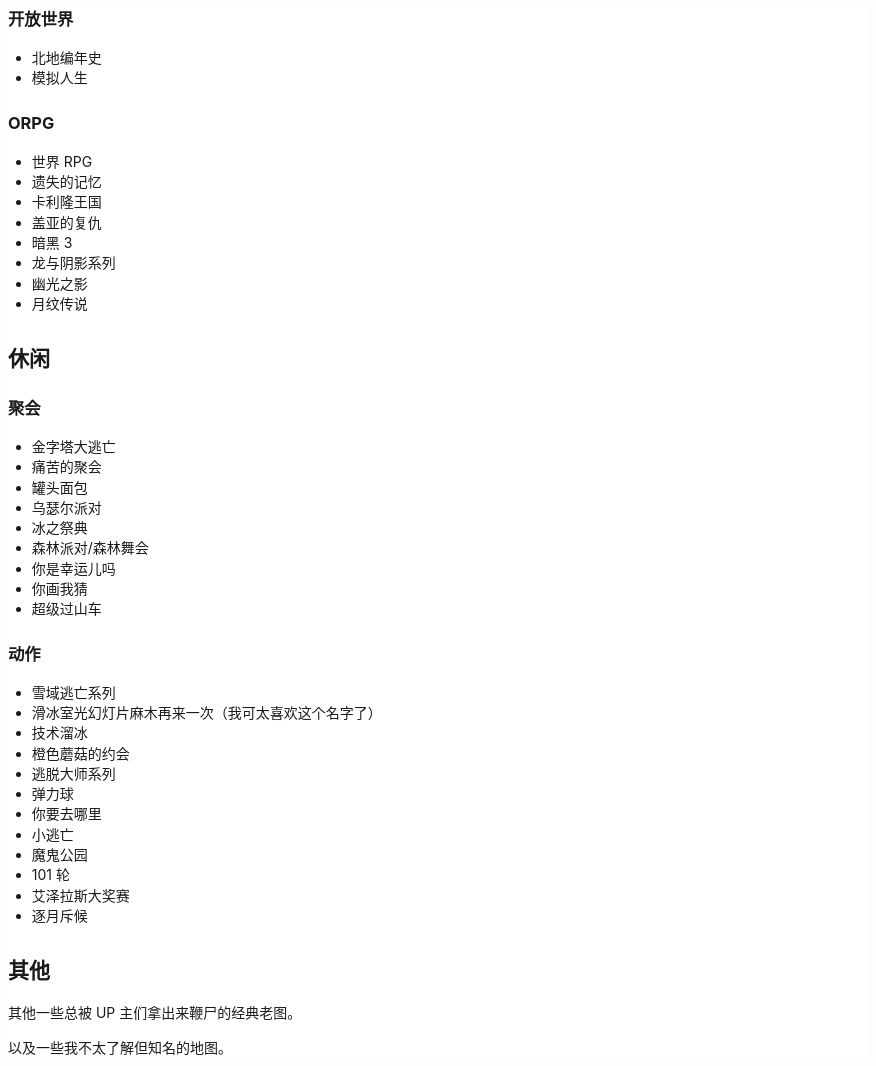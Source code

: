 ### 开放世界

- 北地编年史
- 模拟人生

### ORPG

- 世界 RPG
- 遗失的记忆
- 卡利隆王国
- 盖亚的复仇
- 暗黑 3
- 龙与阴影系列
- 幽光之影
- 月纹传说

## 休闲

### 聚会

- 金字塔大逃亡
- 痛苦的聚会
- 罐头面包
- 乌瑟尔派对
- 冰之祭典
- 森林派对/森林舞会
- 你是幸运儿吗
- 你画我猜
- 超级过山车

### 动作

- 雪域逃亡系列
- 滑冰室光幻灯片麻木再来一次（我可太喜欢这个名字了）
- 技术溜冰
- 橙色蘑菇的约会
- 逃脱大师系列
- 弹力球
- 你要去哪里
- 小逃亡
- 魔鬼公园
- 101 轮
- 艾泽拉斯大奖赛
- 逐月斥候

## 其他

其他一些总被 UP 主们拿出来鞭尸的经典老图。

以及一些我不太了解但知名的地图。
